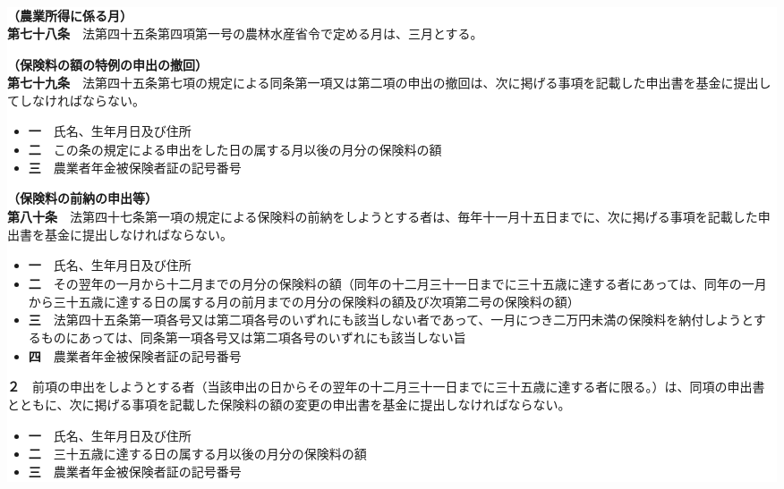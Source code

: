 **（農業所得に係る月）**  
**第七十八条**　法第四十五条第四項第一号の農林水産省令で定める月は、三月とする。  
  
**（保険料の額の特例の申出の撤回）**  
**第七十九条**　法第四十五条第七項の規定による同条第一項又は第二項の申出の撤回は、次に掲げる事項を記載した申出書を基金に提出してしなければならない。  
* **一**　氏名、生年月日及び住所  
* **二**　この条の規定による申出をした日の属する月以後の月分の保険料の額  
* **三**　農業者年金被保険者証の記号番号  
  
**（保険料の前納の申出等）**  
**第八十条**　法第四十七条第一項の規定による保険料の前納をしようとする者は、毎年十一月十五日までに、次に掲げる事項を記載した申出書を基金に提出しなければならない。  
* **一**　氏名、生年月日及び住所  
* **二**　その翌年の一月から十二月までの月分の保険料の額（同年の十二月三十一日までに三十五歳に達する者にあっては、同年の一月から三十五歳に達する日の属する月の前月までの月分の保険料の額及び次項第二号の保険料の額）  
* **三**　法第四十五条第一項各号又は第二項各号のいずれにも該当しない者であって、一月につき二万円未満の保険料を納付しようとするものにあっては、同条第一項各号又は第二項各号のいずれにも該当しない旨  
* **四**　農業者年金被保険者証の記号番号  
  
**２**　前項の申出をしようとする者（当該申出の日からその翌年の十二月三十一日までに三十五歳に達する者に限る。）は、同項の申出書とともに、次に掲げる事項を記載した保険料の額の変更の申出書を基金に提出しなければならない。  
* **一**　氏名、生年月日及び住所  
* **二**　三十五歳に達する日の属する月以後の月分の保険料の額  
* **三**　農業者年金被保険者証の記号番号  
  
